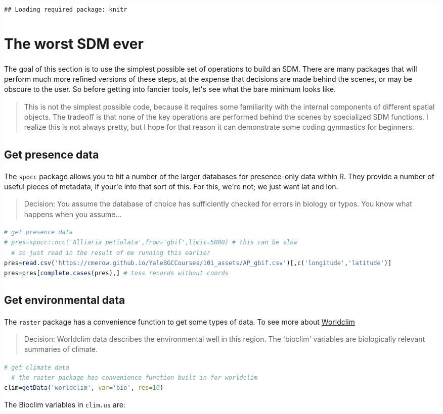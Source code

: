 ```
## Loading required package: knitr
```


# The worst SDM ever

The goal of this section is to use the simplest possible set of operations to build an SDM. There are many packages that will perform much more refined versions of these steps, at the expense that decisions are made behind the scenes, or may be obscure to the user. So before getting into fancier tools, let's see what the bare minimum looks like.

> This is not the simplest possible code, because it requires some familiarity with the internal components of different spatial objects. The tradeoff is that none of the key operations are performed behind the scenes by specialized SDM functions. I realize this is not always pretty, but I hope for that reason it can demonstrate some coding gynmastics for beginners.


## Get presence data

The `spocc` package allows you to hit a number of the larger databases for presence-only data within R. They provide a number of useful pieces of metadata, if your'e into that sort of this. For this, we're not; we just want lat and lon.

> Decision: You assume the database of choice has sufficiently checked for errors in biology or typos. You know what happens when you assume...


```r
# get presence data
# pres=spocc::occ('Alliaria petiolata',from='gbif',limit=5000) # this can be slow
  # so just read in the result of me running this earlier
pres=read.csv('https://cmerow.github.io/YaleBGCCourses/101_assets/AP_gbif.csv')[,c('longitude','latitude')]
pres=pres[complete.cases(pres),] # toss records without coords
```


## Get environmental data

The `raster` package has a convenience function to get some types of data. To see more about [Worldclim](http://worldclim.org/version2)

> Decision: Worldclim data describes the environmental well in this region. The 'bioclim' variables are biologically relevant summaries of climate.


```r
# get climate data
  # the raster package has convenience function built in for worldclim
clim=getData('worldclim', var='bio', res=10)
```

The Bioclim variables in `clim.us` are:

<small>
